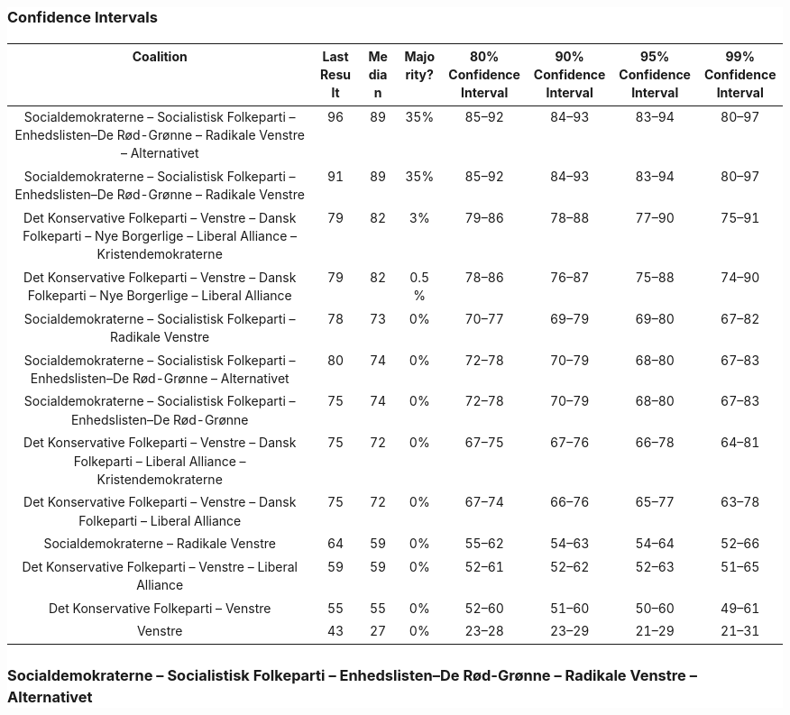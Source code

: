 ### Confidence Intervals

| Coalition | Last Result | Median | Majority? | 80% Confidence Interval | 90% Confidence Interval | 95% Confidence Interval | 99% Confidence Interval |
|:---------:|:-----------:|:------:|:---------:|:-----------------------:|:-----------------------:|:-----------------------:|:-----------------------:|
| Socialdemokraterne – Socialistisk Folkeparti – Enhedslisten–De Rød-Grønne – Radikale Venstre – Alternativet | 96 | 89 | 35% | 85–92 | 84–93 | 83–94 | 80–97 |
| Socialdemokraterne – Socialistisk Folkeparti – Enhedslisten–De Rød-Grønne – Radikale Venstre | 91 | 89 | 35% | 85–92 | 84–93 | 83–94 | 80–97 |
| Det Konservative Folkeparti – Venstre – Dansk Folkeparti – Nye Borgerlige – Liberal Alliance – Kristendemokraterne | 79 | 82 | 3% | 79–86 | 78–88 | 77–90 | 75–91 |
| Det Konservative Folkeparti – Venstre – Dansk Folkeparti – Nye Borgerlige – Liberal Alliance | 79 | 82 | 0.5% | 78–86 | 76–87 | 75–88 | 74–90 |
| Socialdemokraterne – Socialistisk Folkeparti – Radikale Venstre | 78 | 73 | 0% | 70–77 | 69–79 | 69–80 | 67–82 |
| Socialdemokraterne – Socialistisk Folkeparti – Enhedslisten–De Rød-Grønne – Alternativet | 80 | 74 | 0% | 72–78 | 70–79 | 68–80 | 67–83 |
| Socialdemokraterne – Socialistisk Folkeparti – Enhedslisten–De Rød-Grønne | 75 | 74 | 0% | 72–78 | 70–79 | 68–80 | 67–83 |
| Det Konservative Folkeparti – Venstre – Dansk Folkeparti – Liberal Alliance – Kristendemokraterne | 75 | 72 | 0% | 67–75 | 67–76 | 66–78 | 64–81 |
| Det Konservative Folkeparti – Venstre – Dansk Folkeparti – Liberal Alliance | 75 | 72 | 0% | 67–74 | 66–76 | 65–77 | 63–78 |
| Socialdemokraterne – Radikale Venstre | 64 | 59 | 0% | 55–62 | 54–63 | 54–64 | 52–66 |
| Det Konservative Folkeparti – Venstre – Liberal Alliance | 59 | 59 | 0% | 52–61 | 52–62 | 52–63 | 51–65 |
| Det Konservative Folkeparti – Venstre | 55 | 55 | 0% | 52–60 | 51–60 | 50–60 | 49–61 |
| Venstre | 43 | 27 | 0% | 23–28 | 23–29 | 21–29 | 21–31 |

### Socialdemokraterne – Socialistisk Folkeparti – Enhedslisten–De Rød-Grønne – Radikale Venstre – Alternativet

